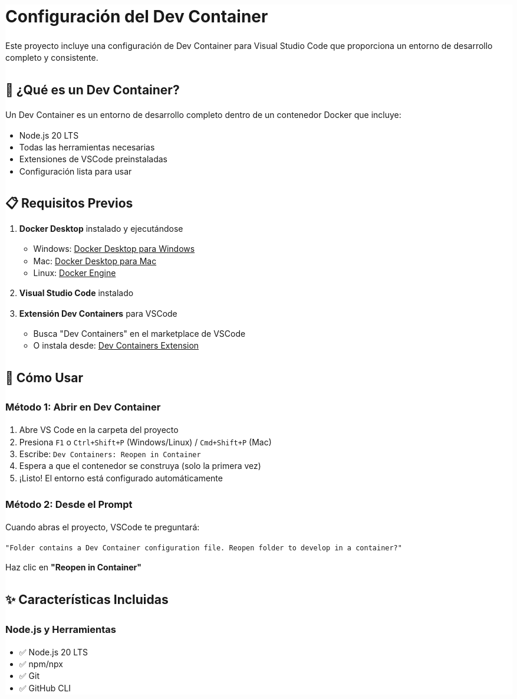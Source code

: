 # Configuración del Dev Container

Este proyecto incluye una configuración de Dev Container para Visual Studio Code que proporciona un entorno de desarrollo completo y consistente.

## 🐳 ¿Qué es un Dev Container?

Un Dev Container es un entorno de desarrollo completo dentro de un contenedor Docker que incluye:
- Node.js 20 LTS
- Todas las herramientas necesarias
- Extensiones de VSCode preinstaladas
- Configuración lista para usar

## 📋 Requisitos Previos

1. **Docker Desktop** instalado y ejecutándose
   - Windows: [Docker Desktop para Windows](https://www.docker.com/products/docker-desktop)
   - Mac: [Docker Desktop para Mac](https://www.docker.com/products/docker-desktop)
   - Linux: [Docker Engine](https://docs.docker.com/engine/install/)

2. **Visual Studio Code** instalado

3. **Extensión Dev Containers** para VSCode
   - Busca "Dev Containers" en el marketplace de VSCode
   - O instala desde: [Dev Containers Extension](https://marketplace.visualstudio.com/items?itemName=ms-vscode-remote.remote-containers)

## 🚀 Cómo Usar

### Método 1: Abrir en Dev Container

1. Abre VS Code en la carpeta del proyecto
2. Presiona `F1` o `Ctrl+Shift+P` (Windows/Linux) / `Cmd+Shift+P` (Mac)
3. Escribe: `Dev Containers: Reopen in Container`
4. Espera a que el contenedor se construya (solo la primera vez)
5. ¡Listo! El entorno está configurado automáticamente

### Método 2: Desde el Prompt

Cuando abras el proyecto, VSCode te preguntará:
```
"Folder contains a Dev Container configuration file. Reopen folder to develop in a container?"
```

Haz clic en **"Reopen in Container"**

## ✨ Características Incluidas

### Node.js y Herramientas
- ✅ Node.js 20 LTS
- ✅ npm/npx
- ✅ Git
- ✅ GitHub CLI
